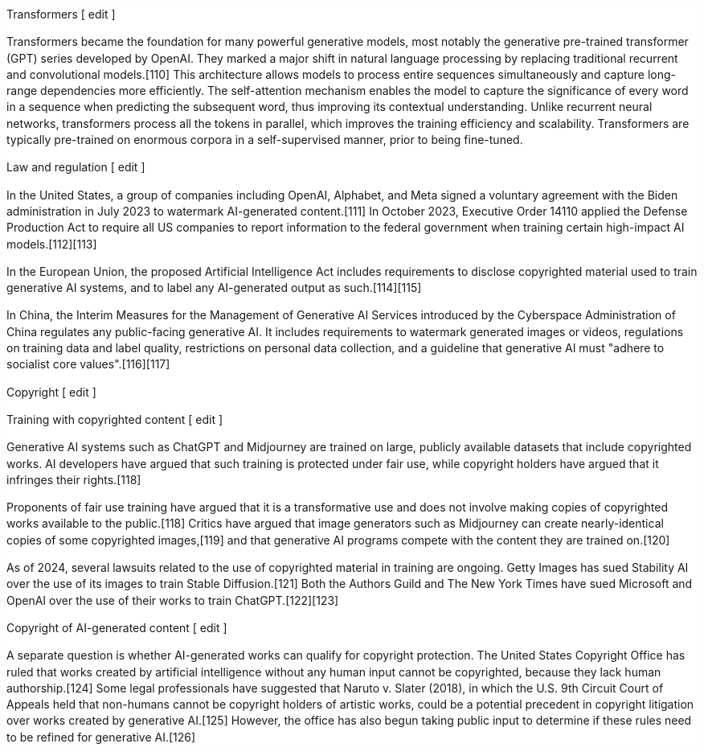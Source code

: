   Transformers [ edit ]

  Transformers became the foundation for many powerful generative models, most notably the generative pre-trained transformer (GPT) series developed by OpenAI. They marked a major shift in natural language processing by replacing traditional recurrent and convolutional models.[110] This architecture allows models to process entire sequences simultaneously and capture long-range dependencies more efficiently. The self-attention mechanism enables the model to capture the significance of every word in a sequence when predicting the subsequent word, thus improving its contextual understanding. Unlike recurrent neural networks, transformers process all the tokens in parallel, which improves the training efficiency and scalability. Transformers are typically pre-trained on enormous corpora in a self-supervised manner, prior to being fine-tuned.

  Law and regulation [ edit ]

  In the United States, a group of companies including OpenAI, Alphabet, and Meta signed a voluntary agreement with the Biden administration in July 2023 to watermark AI-generated content.[111] In October 2023, Executive Order 14110 applied the Defense Production Act to require all US companies to report information to the federal government when training certain high-impact AI models.[112][113]

  In the European Union, the proposed Artificial Intelligence Act includes requirements to disclose copyrighted material used to train generative AI systems, and to label any AI-generated output as such.[114][115]

  In China, the Interim Measures for the Management of Generative AI Services introduced by the Cyberspace Administration of China regulates any public-facing generative AI. It includes requirements to watermark generated images or videos, regulations on training data and label quality, restrictions on personal data collection, and a guideline that generative AI must "adhere to socialist core values".[116][117]

  Copyright [ edit ]

  Training with copyrighted content [ edit ]

  Generative AI systems such as ChatGPT and Midjourney are trained on large, publicly available datasets that include copyrighted works. AI developers have argued that such training is protected under fair use, while copyright holders have argued that it infringes their rights.[118]

  Proponents of fair use training have argued that it is a transformative use and does not involve making copies of copyrighted works available to the public.[118] Critics have argued that image generators such as Midjourney can create nearly-identical copies of some copyrighted images,[119] and that generative AI programs compete with the content they are trained on.[120]

  As of 2024, several lawsuits related to the use of copyrighted material in training are ongoing. Getty Images has sued Stability AI over the use of its images to train Stable Diffusion.[121] Both the Authors Guild and The New York Times have sued Microsoft and OpenAI over the use of their works to train ChatGPT.[122][123]

  Copyright of AI-generated content [ edit ]

  A separate question is whether AI-generated works can qualify for copyright protection. The United States Copyright Office has ruled that works created by artificial intelligence without any human input cannot be copyrighted, because they lack human authorship.[124] Some legal professionals have suggested that Naruto v. Slater (2018), in which the U.S. 9th Circuit Court of Appeals held that non-humans cannot be copyright holders of artistic works, could be a potential precedent in copyright litigation over works created by generative AI.[125] However, the office has also begun taking public input to determine if these rules need to be refined for generative AI.[126]
